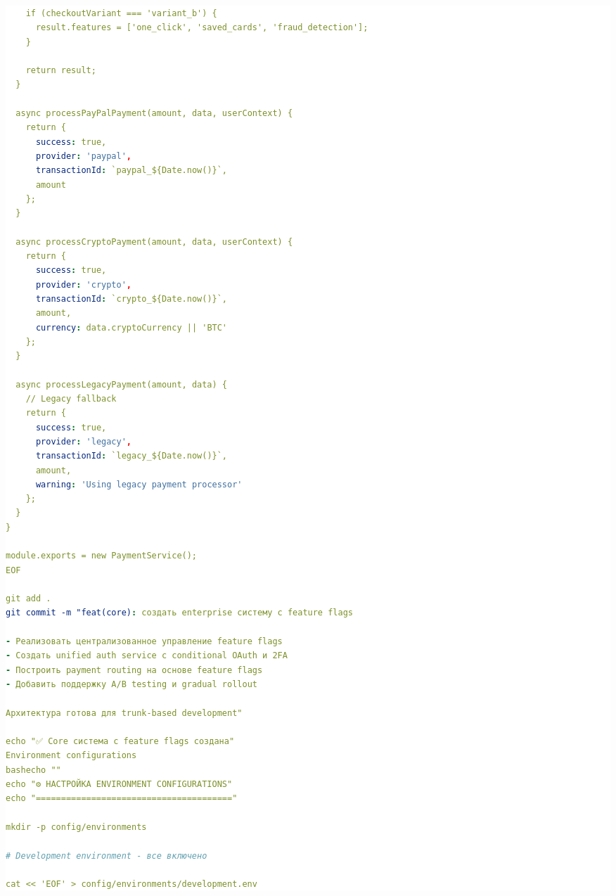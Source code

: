 ```yaml
    if (checkoutVariant === 'variant_b') {
      result.features = ['one_click', 'saved_cards', 'fraud_detection'];
    }
    
    return result;
  }
  
  async processPayPalPayment(amount, data, userContext) {
    return {
      success: true,
      provider: 'paypal',
      transactionId: `paypal_${Date.now()}`,
      amount
    };
  }
  
  async processCryptoPayment(amount, data, userContext) {
    return {
      success: true,
      provider: 'crypto',
      transactionId: `crypto_${Date.now()}`,
      amount,
      currency: data.cryptoCurrency || 'BTC'
    };
  }
  
  async processLegacyPayment(amount, data) {
    // Legacy fallback
    return {
      success: true,
      provider: 'legacy',
      transactionId: `legacy_${Date.now()}`,
      amount,
      warning: 'Using legacy payment processor'
    };
  }
}

module.exports = new PaymentService();
EOF

git add .
git commit -m "feat(core): создать enterprise систему с feature flags

- Реализовать централизованное управление feature flags
- Создать unified auth service с conditional OAuth и 2FA
- Построить payment routing на основе feature flags
- Добавить поддержку A/B testing и gradual rollout

Архитектура готова для trunk-based development"

echo "✅ Core система с feature flags создана"
Environment configurations
bashecho ""
echo "⚙️ НАСТРОЙКА ENVIRONMENT CONFIGURATIONS"
echo "======================================="

mkdir -p config/environments

# Development environment - все включено

cat << 'EOF' > config/environments/development.env

```